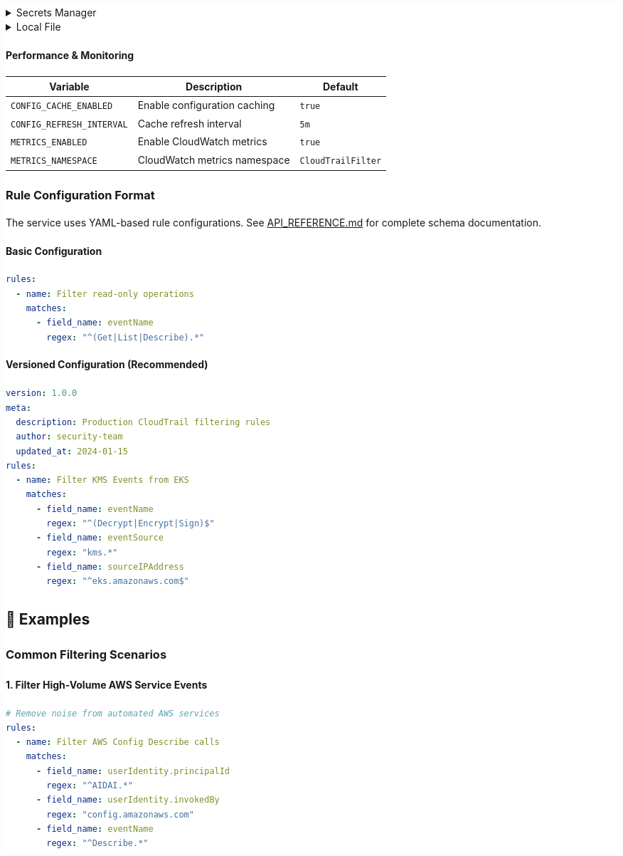 <details><summary>Secrets Manager</summary></details>

<details><summary>Local File</summary></details>

#### Performance & Monitoring

| Variable                  | Description                  | Default            |
| ------------------------- | ---------------------------- | ------------------ |
| `CONFIG_CACHE_ENABLED`    | Enable configuration caching | `true`             |
| `CONFIG_REFRESH_INTERVAL` | Cache refresh interval       | `5m`               |
| `METRICS_ENABLED`         | Enable CloudWatch metrics    | `true`             |
| `METRICS_NAMESPACE`       | CloudWatch metrics namespace | `CloudTrailFilter` |

### Rule Configuration Format

The service uses YAML-based rule configurations. See [API_REFERENCE.md](API_REFERENCE.md) for complete schema documentation.

#### Basic Configuration
```yaml
rules:
  - name: Filter read-only operations
    matches:
      - field_name: eventName
        regex: "^(Get|List|Describe).*"
```

#### Versioned Configuration (Recommended)
```yaml
version: 1.0.0
meta:
  description: Production CloudTrail filtering rules
  author: security-team
  updated_at: 2024-01-15
rules:
  - name: Filter KMS Events from EKS
    matches:
      - field_name: eventName
        regex: "^(Decrypt|Encrypt|Sign)$"
      - field_name: eventSource
        regex: "kms.*"
      - field_name: sourceIPAddress
        regex: "^eks.amazonaws.com$"
```

## 📖 Examples

### Common Filtering Scenarios

#### 1. Filter High-Volume AWS Service Events
```yaml
# Remove noise from automated AWS services
rules:
  - name: Filter AWS Config Describe calls
    matches:
      - field_name: userIdentity.principalId
        regex: "^AIDAI.*"
      - field_name: userIdentity.invokedBy
        regex: "config.amazonaws.com"
      - field_name: eventName
        regex: "^Describe.*"

```